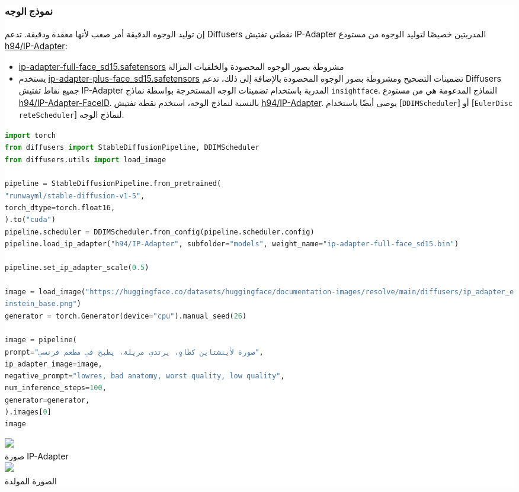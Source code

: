 ### نموذج الوجه
إن توليد الوجوه الدقيقة أمر صعب لأنها معقدة ودقيقة. تدعم Diffusers نقطتي تفتيش IP-Adapter المدربتين خصيصًا لتوليد الوجوه من مستودع [h94/IP-Adapter](https://huggingface.co/h94/IP-Adapter):
* [ip-adapter-full-face_sd15.safetensors](https://huggingface.co/h94/IP-Adapter/blob/main/models/ip-adapter-full-face_sd15.safetensors) مشروطة بصور الوجوه المحصودة والخلفيات المزالة
* يستخدم [ip-adapter-plus-face_sd15.safetensors](https://huggingface.co/h94/IP-Adapter/blob/main/models/ip-adapter-plus-face_sd15.safetensors) تضمينات التصحيح ومشروطة بصور الوجوه المحصودة
بالإضافة إلى ذلك، تدعم Diffusers جميع نقاط تفتيش IP-Adapter المدربة باستخدام تضمينات الوجه المستخرجة بواسطة نماذج `insightface`. النماذج المدعومة هي من مستودع [h94/IP-Adapter-FaceID](https://huggingface.co/h94/IP-Adapter-FaceID).
بالنسبة لنماذج الوجه، استخدم نقطة تفتيش [h94/IP-Adapter](https://huggingface.co/h94/IP-Adapter). يوصى أيضًا باستخدام [`DDIMScheduler`] أو [`EulerDiscreteScheduler`] لنماذج الوجه.
```py
import torch
from diffusers import StableDiffusionPipeline, DDIMScheduler
from diffusers.utils import load_image

pipeline = StableDiffusionPipeline.from_pretrained(
"runwayml/stable-diffusion-v1-5",
torch_dtype=torch.float16,
).to("cuda")
pipeline.scheduler = DDIMScheduler.from_config(pipeline.scheduler.config)
pipeline.load_ip_adapter("h94/IP-Adapter", subfolder="models", weight_name="ip-adapter-full-face_sd15.bin")

pipeline.set_ip_adapter_scale(0.5)

image = load_image("https://huggingface.co/datasets/huggingface/documentation-images/resolve/main/diffusers/ip_adapter_einstein_base.png")
generator = torch.Generator(device="cpu").manual_seed(26)

image = pipeline(
prompt="صورة لأينشتاين كطاهٍ، يرتدي مريلة، يطبخ في مطعم فرنسي",
ip_adapter_image=image,
negative_prompt="lowres, bad anatomy, worst quality, low quality",
num_inference_steps=100,
generator=generator,
).images[0]
image
```
<div class="flex flex-row gap-4">
<div class="flex-1">
<img class="rounded-xl" src="https://huggingface.co/datasets/huggingface/documentation-images/resolve/main/diffusers/ip_adapter_einstein_base.png"/>
<figcaption class="mt-2 text-center text-sm text-gray-500">صورة IP-Adapter</figcaption>
</div>
<div class="flex-1">
<img class="rounded-xl" src="https://huggingface.co/datasets/huggingface/documentation-images/resolve/main/diffusers/ip_adapter_einstein.png"/>
<figcaption class="mt-2 text-center text-sm text-gray-500">الصورة المولدة</figcaption>
</div>
</div>
